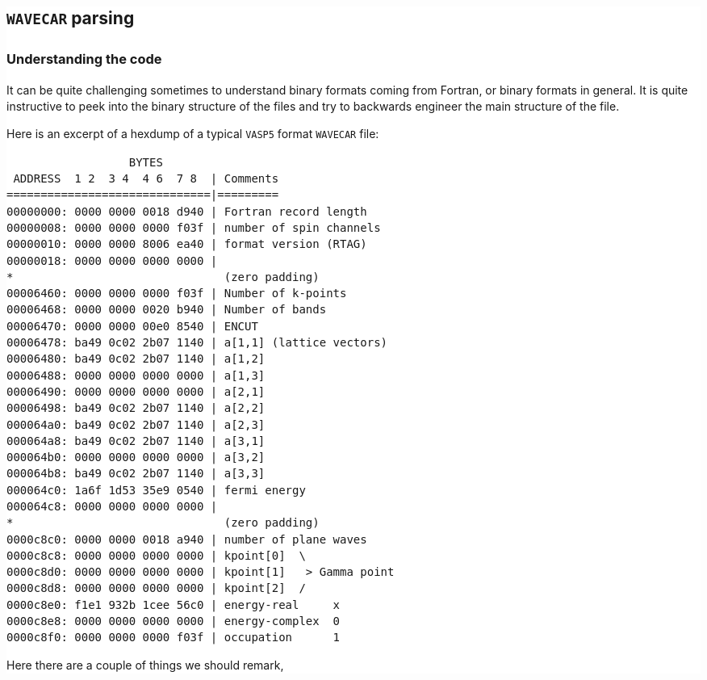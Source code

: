 
<a id="orgbb4052f"></a>

## `WAVECAR` parsing


<a id="orgdba506d"></a>

### Understanding the code

It can be quite challenging sometimes to understand binary formats
coming from Fortran, or binary formats in general. It is quite instructive
to peek into the binary structure of the files and try to
backwards engineer the main structure of the file.

Here is an excerpt of a hexdump of a typical `VASP5` format `WAVECAR` file:

<div class="figure" id="org5e6313f">
<pre class="example" id="org806f2e8">
                  BYTES      
 ADDRESS  1 2  3 4  4 6  7 8  | Comments
==============================|=========
00000000: 0000 0000 0018 d940 | Fortran record length
00000008: 0000 0000 0000 f03f | number of spin channels
00000010: 0000 0000 8006 ea40 | format version (RTAG)
00000018: 0000 0000 0000 0000 |
*                               (zero padding)
00006460: 0000 0000 0000 f03f | Number of k-points
00006468: 0000 0000 0020 b940 | Number of bands
00006470: 0000 0000 00e0 8540 | ENCUT
00006478: ba49 0c02 2b07 1140 | a[1,1] (lattice vectors)
00006480: ba49 0c02 2b07 1140 | a[1,2]
00006488: 0000 0000 0000 0000 | a[1,3]
00006490: 0000 0000 0000 0000 | a[2,1]
00006498: ba49 0c02 2b07 1140 | a[2,2]
000064a0: ba49 0c02 2b07 1140 | a[2,3]
000064a8: ba49 0c02 2b07 1140 | a[3,1]
000064b0: 0000 0000 0000 0000 | a[3,2]
000064b8: ba49 0c02 2b07 1140 | a[3,3]
000064c0: 1a6f 1d53 35e9 0540 | fermi energy
000064c8: 0000 0000 0000 0000 |
*                               (zero padding)
0000c8c0: 0000 0000 0018 a940 | number of plane waves
0000c8c8: 0000 0000 0000 0000 | kpoint[0]  \
0000c8d0: 0000 0000 0000 0000 | kpoint[1]   &gt; Gamma point
0000c8d8: 0000 0000 0000 0000 | kpoint[2]  /
0000c8e0: f1e1 932b 1cee 56c0 | energy-real     x
0000c8e8: 0000 0000 0000 0000 | energy-complex  0
0000c8f0: 0000 0000 0000 f03f | occupation      1
</pre>

</div>

Here there are a couple of things we should remark,
